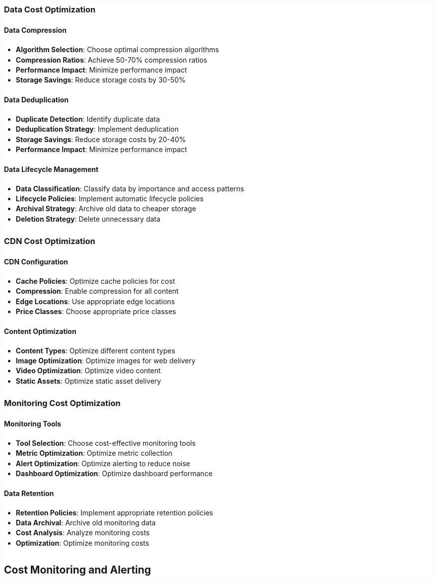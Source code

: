### Data Cost Optimization

#### Data Compression
- **Algorithm Selection**: Choose optimal compression algorithms
- **Compression Ratios**: Achieve 50-70% compression ratios
- **Performance Impact**: Minimize performance impact
- **Storage Savings**: Reduce storage costs by 30-50%

#### Data Deduplication
- **Duplicate Detection**: Identify duplicate data
- **Deduplication Strategy**: Implement deduplication
- **Storage Savings**: Reduce storage costs by 20-40%
- **Performance Impact**: Minimize performance impact

#### Data Lifecycle Management
- **Data Classification**: Classify data by importance and access patterns
- **Lifecycle Policies**: Implement automatic lifecycle policies
- **Archival Strategy**: Archive old data to cheaper storage
- **Deletion Strategy**: Delete unnecessary data

### CDN Cost Optimization

#### CDN Configuration
- **Cache Policies**: Optimize cache policies for cost
- **Compression**: Enable compression for all content
- **Edge Locations**: Use appropriate edge locations
- **Price Classes**: Choose appropriate price classes

#### Content Optimization
- **Content Types**: Optimize different content types
- **Image Optimization**: Optimize images for web delivery
- **Video Optimization**: Optimize video content
- **Static Assets**: Optimize static asset delivery

### Monitoring Cost Optimization

#### Monitoring Tools
- **Tool Selection**: Choose cost-effective monitoring tools
- **Metric Optimization**: Optimize metric collection
- **Alert Optimization**: Optimize alerting to reduce noise
- **Dashboard Optimization**: Optimize dashboard performance

#### Data Retention
- **Retention Policies**: Implement appropriate retention policies
- **Data Archival**: Archive old monitoring data
- **Cost Analysis**: Analyze monitoring costs
- **Optimization**: Optimize monitoring costs

## Cost Monitoring and Alerting

